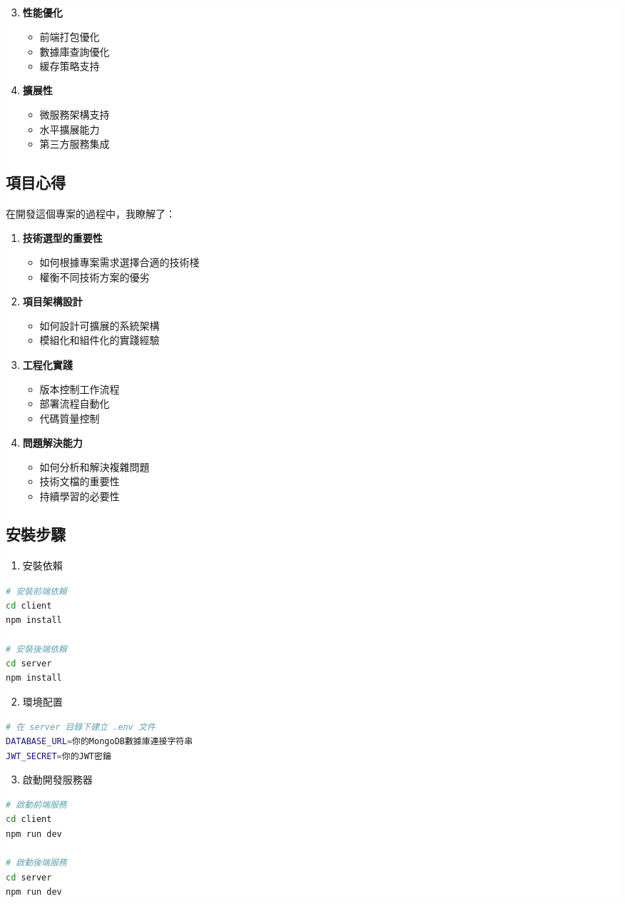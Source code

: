 3. **性能優化**
    - 前端打包優化
    - 數據庫查詢優化
    - 緩存策略支持

4. **擴展性**
    - 微服務架構支持
    - 水平擴展能力
    - 第三方服務集成

## 項目心得

在開發這個專案的過程中，我瞭解了：

1. **技術選型的重要性**
    - 如何根據專案需求選擇合適的技術棧
    - 權衡不同技術方案的優劣

2. **項目架構設計**
    - 如何設計可擴展的系統架構
    - 模組化和組件化的實踐經驗

3. **工程化實踐**
    - 版本控制工作流程
    - 部署流程自動化
    - 代碼質量控制

4. **問題解決能力**
    - 如何分析和解決複雜問題
    - 技術文檔的重要性
    - 持續學習的必要性


## 安裝步驟

1. 安裝依賴
```bash
# 安裝前端依賴
cd client
npm install

# 安裝後端依賴
cd server
npm install
```

2. 環境配置
```bash
# 在 server 目錄下建立 .env 文件
DATABASE_URL=你的MongoDB數據庫連接字符串
JWT_SECRET=你的JWT密鑰
```

3. 啟動開發服務器
```bash
# 啟動前端服務
cd client
npm run dev

# 啟動後端服務
cd server
npm run dev
```
